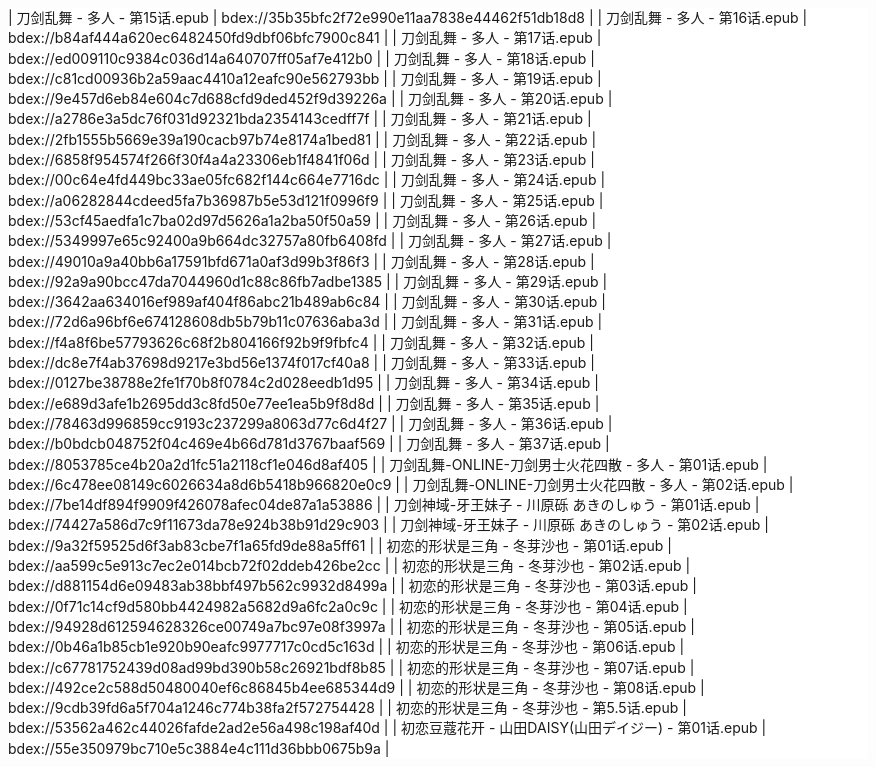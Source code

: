 | 刀剑乱舞 - 多人 - 第15话.epub | bdex://35b35bfc2f72e990e11aa7838e44462f51db18d8 |
| 刀剑乱舞 - 多人 - 第16话.epub | bdex://b84af444a620ec6482450fd9dbf06bfc7900c841 |
| 刀剑乱舞 - 多人 - 第17话.epub | bdex://ed009110c9384c036d14a640707ff05af7e412b0 |
| 刀剑乱舞 - 多人 - 第18话.epub | bdex://c81cd00936b2a59aac4410a12eafc90e562793bb |
| 刀剑乱舞 - 多人 - 第19话.epub | bdex://9e457d6eb84e604c7d688cfd9ded452f9d39226a |
| 刀剑乱舞 - 多人 - 第20话.epub | bdex://a2786e3a5dc76f031d92321bda2354143cedff7f |
| 刀剑乱舞 - 多人 - 第21话.epub | bdex://2fb1555b5669e39a190cacb97b74e8174a1bed81 |
| 刀剑乱舞 - 多人 - 第22话.epub | bdex://6858f954574f266f30f4a4a23306eb1f4841f06d |
| 刀剑乱舞 - 多人 - 第23话.epub | bdex://00c64e4fd449bc33ae05fc682f144c664e7716dc |
| 刀剑乱舞 - 多人 - 第24话.epub | bdex://a06282844cdeed5fa7b36987b5e53d121f0996f9 |
| 刀剑乱舞 - 多人 - 第25话.epub | bdex://53cf45aedfa1c7ba02d97d5626a1a2ba50f50a59 |
| 刀剑乱舞 - 多人 - 第26话.epub | bdex://5349997e65c92400a9b664dc32757a80fb6408fd |
| 刀剑乱舞 - 多人 - 第27话.epub | bdex://49010a9a40bb6a17591bfd671a0af3d99b3f86f3 |
| 刀剑乱舞 - 多人 - 第28话.epub | bdex://92a9a90bcc47da7044960d1c88c86fb7adbe1385 |
| 刀剑乱舞 - 多人 - 第29话.epub | bdex://3642aa634016ef989af404f86abc21b489ab6c84 |
| 刀剑乱舞 - 多人 - 第30话.epub | bdex://72d6a96bf6e674128608db5b79b11c07636aba3d |
| 刀剑乱舞 - 多人 - 第31话.epub | bdex://f4a8f6be57793626c68f2b804166f92b9f9fbfc4 |
| 刀剑乱舞 - 多人 - 第32话.epub | bdex://dc8e7f4ab37698d9217e3bd56e1374f017cf40a8 |
| 刀剑乱舞 - 多人 - 第33话.epub | bdex://0127be38788e2fe1f70b8f0784c2d028eedb1d95 |
| 刀剑乱舞 - 多人 - 第34话.epub | bdex://e689d3afe1b2695dd3c8fd50e77ee1ea5b9f8d8d |
| 刀剑乱舞 - 多人 - 第35话.epub | bdex://78463d996859cc9193c237299a8063d77c6d4f27 |
| 刀剑乱舞 - 多人 - 第36话.epub | bdex://b0bdcb048752f04c469e4b66d781d3767baaf569 |
| 刀剑乱舞 - 多人 - 第37话.epub | bdex://8053785ce4b20a2d1fc51a2118cf1e046d8af405 |
| 刀剑乱舞-ONLINE-刀剑男士火花四散 - 多人 - 第01话.epub | bdex://6c478ee08149c6026634a8d6b5418b966820e0c9 |
| 刀剑乱舞-ONLINE-刀剑男士火花四散 - 多人 - 第02话.epub | bdex://7be14df894f9909f426078afec04de87a1a53886 |
| 刀剑神域-牙王妹子 - 川原砾 あきのしゅう - 第01话.epub | bdex://74427a586d7c9f11673da78e924b38b91d29c903 |
| 刀剑神域-牙王妹子 - 川原砾 あきのしゅう - 第02话.epub | bdex://9a32f59525d6f3ab83cbe7f1a65fd9de88a5ff61 |
| 初恋的形状是三角 - 冬芽沙也 - 第01话.epub | bdex://aa599c5e913c7ec2e014bcb72f02ddeb426be2cc |
| 初恋的形状是三角 - 冬芽沙也 - 第02话.epub | bdex://d881154d6e09483ab38bbf497b562c9932d8499a |
| 初恋的形状是三角 - 冬芽沙也 - 第03话.epub | bdex://0f71c14cf9d580bb4424982a5682d9a6fc2a0c9c |
| 初恋的形状是三角 - 冬芽沙也 - 第04话.epub | bdex://94928d612594628326ce00749a7bc97e08f3997a |
| 初恋的形状是三角 - 冬芽沙也 - 第05话.epub | bdex://0b46a1b85cb1e920b90eafc9977717c0cd5c163d |
| 初恋的形状是三角 - 冬芽沙也 - 第06话.epub | bdex://c67781752439d08ad99bd390b58c26921bdf8b85 |
| 初恋的形状是三角 - 冬芽沙也 - 第07话.epub | bdex://492ce2c588d50480040ef6c86845b4ee685344d9 |
| 初恋的形状是三角 - 冬芽沙也 - 第08话.epub | bdex://9cdb39fd6a5f704a1246c774b38fa2f572754428 |
| 初恋的形状是三角 - 冬芽沙也 - 第5.5话.epub | bdex://53562a462c44026fafde2ad2e56a498c198af40d |
| 初恋豆蔻花开 - 山田DAISY(山田デイジー) - 第01话.epub | bdex://55e350979bc710e5c3884e4c111d36bbb0675b9a |